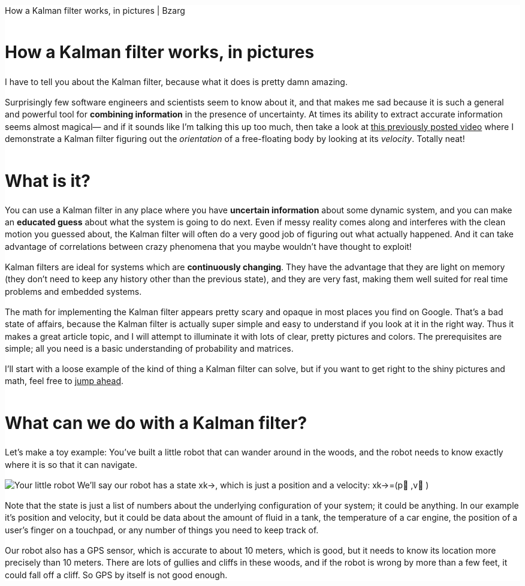 How a Kalman filter works, in pictures | Bzarg

# How a Kalman filter works, in pictures

I have to tell you about the Kalman filter, because what it does is pretty damn amazing.

Surprisingly few software engineers and scientists seem to know about it, and that makes me sad because it is such a general and powerful tool for **combining information** in the presence of uncertainty. At times its ability to extract accurate information seems almost magical— and if it sounds like I’m talking this up too much, then take a look at [this previously posted video](http://www.bzarg.com/p/improving-imu-attitude-estimates-with-velocity-data) where I demonstrate a Kalman filter figuring out the *orientation* of a free-floating body by looking at its *velocity*. Totally neat!

# What is it?

You can use a Kalman filter in any place where you have **uncertain information** about some dynamic system, and you can make an **educated guess** about what the system is going to do next. Even if messy reality comes along and interferes with the clean motion you guessed about, the Kalman filter will often do a very good job of figuring out what actually happened. And it can take advantage of correlations between crazy phenomena that you maybe wouldn’t have thought to exploit!

Kalman filters are ideal for systems which are **continuously changing**. They have the advantage that they are light on memory (they don’t need to keep any history other than the previous state), and they are very fast, making them well suited for real time problems and embedded systems.

The math for implementing the Kalman filter appears pretty scary and opaque in most places you find on Google. That’s a bad state of affairs, because the Kalman filter is actually super simple and easy to understand if you look at it in the right way. Thus it makes a great article topic, and I will attempt to illuminate it with lots of clear, pretty pictures and colors. The prerequisites are simple; all you need is a basic understanding of probability and matrices.

I’ll start with a loose example of the kind of thing a Kalman filter can solve, but if you want to get right to the shiny pictures and math, feel free to [jump ahead](http://www.bzarg.com/p/how-a-kalman-filter-works-in-pictures/#mathybits).

# What can we do with a Kalman filter?

Let’s make a toy example: You’ve built a little robot that can wander around in the woods, and the robot needs to know exactly where it is so that it can navigate.

![Your little robot](../_resources/609141f53e98616945bce7b007e34b86.png)
We’ll say our robot has a state xk→, which is just a position and a velocity:
xk→=(p⃗ ,v⃗ )

Note that the state is just a list of numbers about the underlying configuration of your system; it could be anything. In our example it’s position and velocity, but it could be data about the amount of fluid in a tank, the temperature of a car engine, the position of a user’s finger on a touchpad, or any number of things you need to keep track of.

Our robot also has a GPS sensor, which is accurate to about 10 meters, which is good, but it needs to know its location more precisely than 10 meters. There are lots of gullies and cliffs in these woods, and if the robot is wrong by more than a few feet, it could fall off a cliff. So GPS by itself is not good enough.
